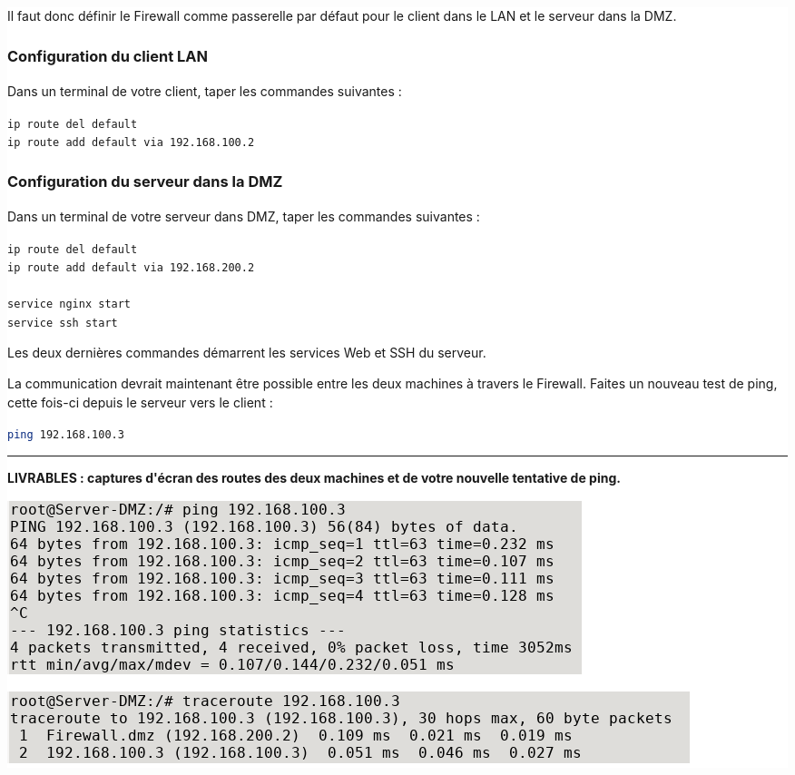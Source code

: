 Il faut donc définir le Firewall comme passerelle par défaut pour le client dans le LAN et le serveur dans la DMZ.

### Configuration du client LAN

Dans un terminal de votre client, taper les commandes suivantes :

```bash
ip route del default 
ip route add default via 192.168.100.2
```

### Configuration du serveur dans la DMZ

Dans un terminal de votre serveur dans DMZ, taper les commandes suivantes :

```bash
ip route del default 
ip route add default via 192.168.200.2

service nginx start
service ssh start
```

Les deux dernières commandes démarrent les services Web et SSH du serveur.

La communication devrait maintenant être possible entre les deux machines à travers le Firewall. Faites un nouveau test de ping, cette fois-ci depuis le serveur vers le client :

```bash
ping 192.168.100.3
```

---

**LIVRABLES : captures d'écran des routes des deux machines et de votre nouvelle tentative de ping.**

![ping srv-client](figures/Ping_Server_Client.png)

![route srv-client](figures/route-srv-client.png)
